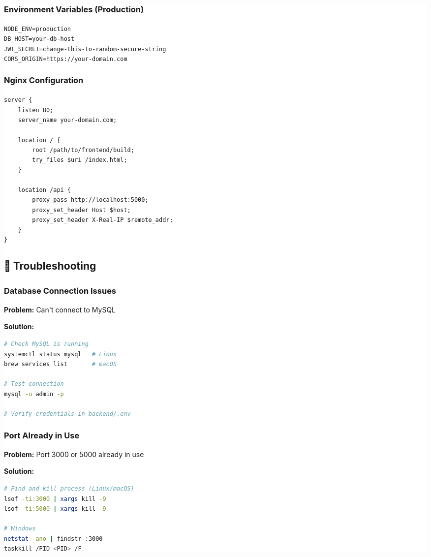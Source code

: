 ### Environment Variables (Production)
```env
NODE_ENV=production
DB_HOST=your-db-host
JWT_SECRET=change-this-to-random-secure-string
CORS_ORIGIN=https://your-domain.com
```

### Nginx Configuration
```nginx
server {
    listen 80;
    server_name your-domain.com;

    location / {
        root /path/to/frontend/build;
        try_files $uri /index.html;
    }

    location /api {
        proxy_pass http://localhost:5000;
        proxy_set_header Host $host;
        proxy_set_header X-Real-IP $remote_addr;
    }
}
```

## 🔧 Troubleshooting

### Database Connection Issues

**Problem:** Can't connect to MySQL

**Solution:**
```bash
# Check MySQL is running
systemctl status mysql   # Linux
brew services list       # macOS

# Test connection
mysql -u admin -p

# Verify credentials in backend/.env
```

### Port Already in Use

**Problem:** Port 3000 or 5000 already in use

**Solution:**
```bash
# Find and kill process (Linux/macOS)
lsof -ti:3000 | xargs kill -9
lsof -ti:5000 | xargs kill -9

# Windows
netstat -ano | findstr :3000
taskkill /PID <PID> /F
```
